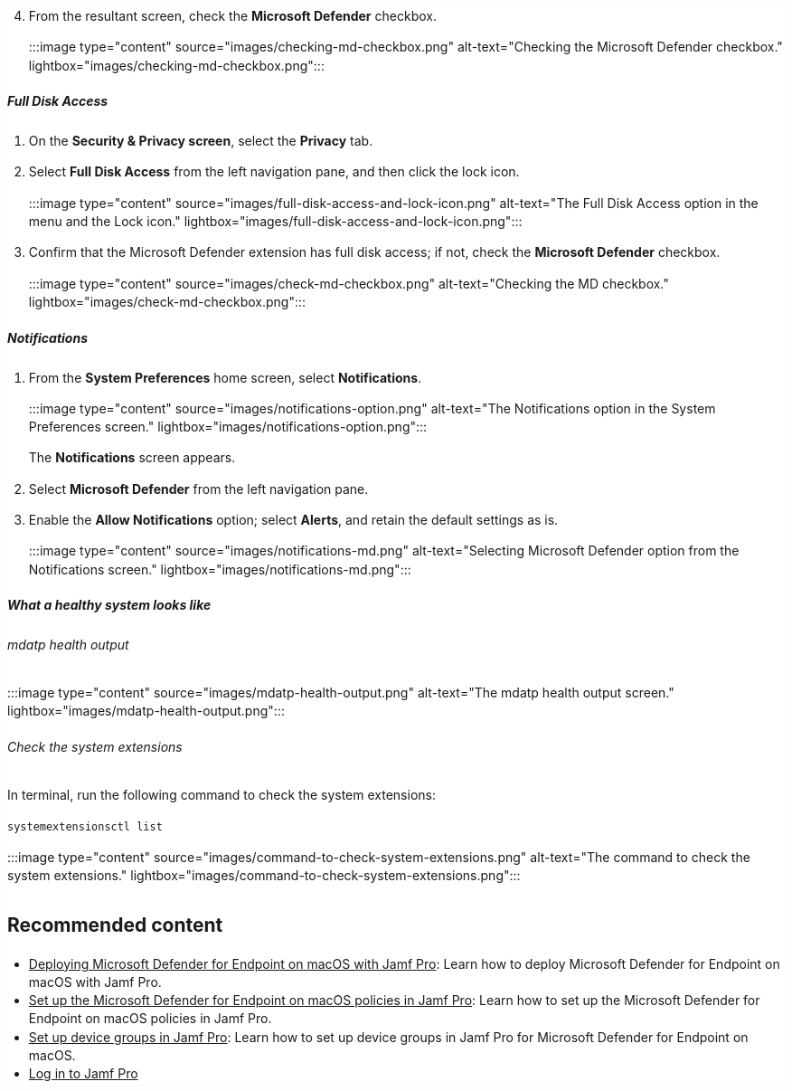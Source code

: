 4. From the resultant screen, check the **Microsoft Defender** checkbox.

   :::image type="content" source="images/checking-md-checkbox.png" alt-text="Checking the Microsoft Defender checkbox." lightbox="images/checking-md-checkbox.png":::

##### Full Disk Access

1. On the **Security & Privacy screen**, select the **Privacy** tab.
1. Select **Full Disk Access** from the left navigation pane, and then click the lock icon.

   :::image type="content" source="images/full-disk-access-and-lock-icon.png" alt-text="The Full Disk Access option in the menu and the Lock icon." lightbox="images/full-disk-access-and-lock-icon.png":::

1. Confirm that the Microsoft Defender extension has full disk access; if not, check the **Microsoft Defender** checkbox.
 
   :::image type="content" source="images/check-md-checkbox.png" alt-text="Checking the MD checkbox." lightbox="images/check-md-checkbox.png":::

##### Notifications

1. From the **System Preferences** home screen, select **Notifications**.

   :::image type="content" source="images/notifications-option.png" alt-text="The Notifications option in the System Preferences screen." lightbox="images/notifications-option.png":::
   
   The **Notifications** screen appears.

1. Select **Microsoft Defender** from the left navigation pane.

1. Enable the **Allow Notifications** option; select **Alerts**, and retain the default settings as is.

   :::image type="content" source="images/notifications-md.png" alt-text="Selecting Microsoft Defender option from the Notifications screen." lightbox="images/notifications-md.png":::

##### What a healthy system looks like

###### mdatp health output

:::image type="content" source="images/mdatp-health-output.png" alt-text="The mdatp health output screen." lightbox="images/mdatp-health-output.png":::

###### Check the system extensions

In terminal, run the following command to check the system extensions:

`systemextensionsctl list`

:::image type="content" source="images/command-to-check-system-extensions.png" alt-text="The command to check the system extensions." lightbox="images/command-to-check-system-extensions.png":::

## Recommended content

- [Deploying Microsoft Defender for Endpoint on macOS with Jamf Pro](mac-install-with-jamf.md): Learn how to deploy Microsoft Defender for Endpoint on macOS with Jamf Pro.
- [Set up the Microsoft Defender for Endpoint on macOS policies in Jamf Pro](mac-jamfpro-policies.md): Learn how to set up the Microsoft Defender for Endpoint on macOS policies in Jamf Pro.
- [Set up device groups in Jamf Pro](mac-jamfpro-device-groups.md): 
Learn how to set up device groups in Jamf Pro for Microsoft Defender for Endpoint on macOS.
- [Log in to Jamf Pro](mac-install-jamfpro-login.md)




